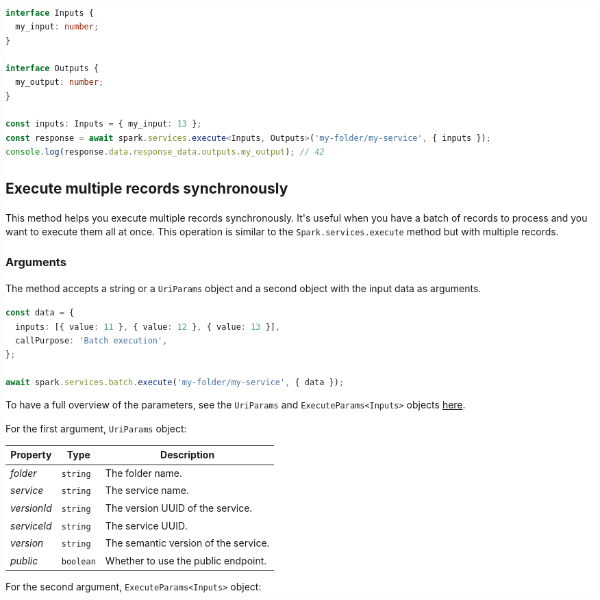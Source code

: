```ts
interface Inputs {
  my_input: number;
}

interface Outputs {
  my_output: number;
}

const inputs: Inputs = { my_input: 13 };
const response = await spark.services.execute<Inputs, Outputs>('my-folder/my-service', { inputs });
console.log(response.data.response_data.outputs.my_output); // 42
```

## Execute multiple records synchronously

This method helps you execute multiple records synchronously. It's useful when you
have a batch of records to process and you want to execute them all at once. This
operation is similar to the `Spark.services.execute` method but with multiple records.

### Arguments

The method accepts a string or a `UriParams` object and a second object with the
input data as arguments.

```ts
const data = {
  inputs: [{ value: 11 }, { value: 12 }, { value: 13 }],
  callPurpose: 'Batch execution',
};

await spark.services.batch.execute('my-folder/my-service', { data });
```

To have a full overview of the parameters, see the `UriParams` and `ExecuteParams<Inputs>`
objects [here](../src/resources/batch.ts).

For the first argument, `UriParams` object:

| Property    | Type      | Description                          |
| ----------- | --------- | ------------------------------------ |
| _folder_    | `string`  | The folder name.                     |
| _service_   | `string`  | The service name.                    |
| _versionId_ | `string`  | The version UUID of the service.     |
| _serviceId_ | `string`  | The service UUID.                    |
| _version_   | `string`  | The semantic version of the service. |
| _public_    | `boolean` | Whether to use the public endpoint.  |

For the second argument, `ExecuteParams<Inputs>` object:
